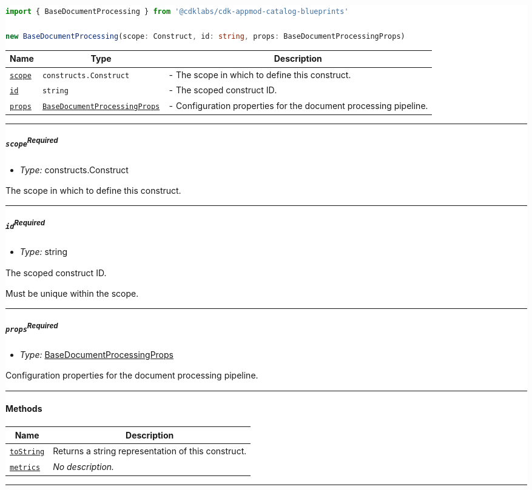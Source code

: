 ```typescript
import { BaseDocumentProcessing } from '@cdklabs/cdk-appmod-catalog-blueprints'

new BaseDocumentProcessing(scope: Construct, id: string, props: BaseDocumentProcessingProps)
```

| **Name** | **Type** | **Description** |
| --- | --- | --- |
| <code><a href="#@cdklabs/cdk-appmod-catalog-blueprints.BaseDocumentProcessing.Initializer.parameter.scope">scope</a></code> | <code>constructs.Construct</code> | - The scope in which to define this construct. |
| <code><a href="#@cdklabs/cdk-appmod-catalog-blueprints.BaseDocumentProcessing.Initializer.parameter.id">id</a></code> | <code>string</code> | - The scoped construct ID. |
| <code><a href="#@cdklabs/cdk-appmod-catalog-blueprints.BaseDocumentProcessing.Initializer.parameter.props">props</a></code> | <code><a href="#@cdklabs/cdk-appmod-catalog-blueprints.BaseDocumentProcessingProps">BaseDocumentProcessingProps</a></code> | - Configuration properties for the document processing pipeline. |

---

##### `scope`<sup>Required</sup> <a name="scope" id="@cdklabs/cdk-appmod-catalog-blueprints.BaseDocumentProcessing.Initializer.parameter.scope"></a>

- *Type:* constructs.Construct

The scope in which to define this construct.

---

##### `id`<sup>Required</sup> <a name="id" id="@cdklabs/cdk-appmod-catalog-blueprints.BaseDocumentProcessing.Initializer.parameter.id"></a>

- *Type:* string

The scoped construct ID.

Must be unique within the scope.

---

##### `props`<sup>Required</sup> <a name="props" id="@cdklabs/cdk-appmod-catalog-blueprints.BaseDocumentProcessing.Initializer.parameter.props"></a>

- *Type:* <a href="#@cdklabs/cdk-appmod-catalog-blueprints.BaseDocumentProcessingProps">BaseDocumentProcessingProps</a>

Configuration properties for the document processing pipeline.

---

#### Methods <a name="Methods" id="Methods"></a>

| **Name** | **Description** |
| --- | --- |
| <code><a href="#@cdklabs/cdk-appmod-catalog-blueprints.BaseDocumentProcessing.toString">toString</a></code> | Returns a string representation of this construct. |
| <code><a href="#@cdklabs/cdk-appmod-catalog-blueprints.BaseDocumentProcessing.metrics">metrics</a></code> | *No description.* |

---
